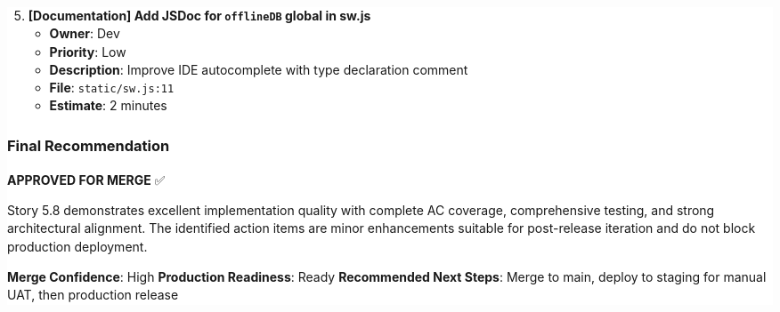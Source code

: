 5. **[Documentation] Add JSDoc for `offlineDB` global in sw.js**
   - **Owner**: Dev
   - **Priority**: Low
   - **Description**: Improve IDE autocomplete with type declaration comment
   - **File**: `static/sw.js:11`
   - **Estimate**: 2 minutes

### Final Recommendation

**APPROVED FOR MERGE** ✅

Story 5.8 demonstrates excellent implementation quality with complete AC coverage, comprehensive testing, and strong architectural alignment. The identified action items are minor enhancements suitable for post-release iteration and do not block production deployment.

**Merge Confidence**: High
**Production Readiness**: Ready
**Recommended Next Steps**: Merge to main, deploy to staging for manual UAT, then production release
